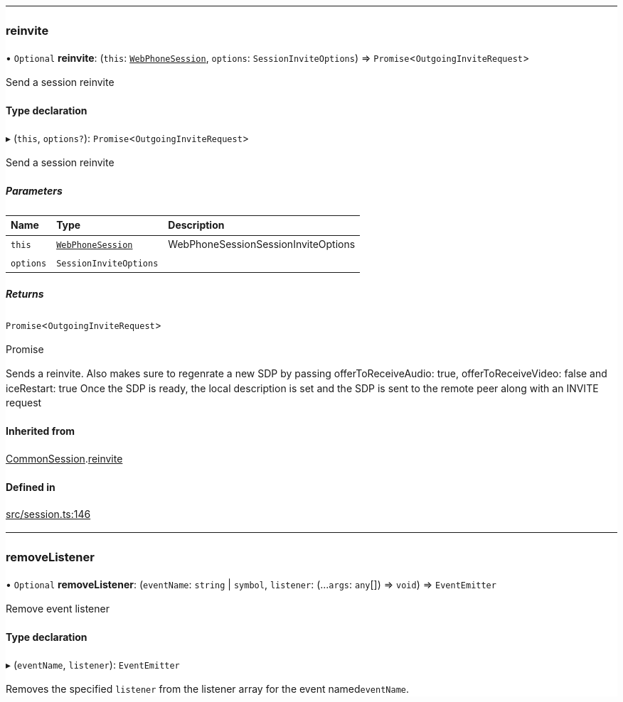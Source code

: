 ___

### reinvite

• `Optional` **reinvite**: (`this`: [`WebPhoneSession`](../modules.md#webphonesession), `options`: `SessionInviteOptions`) => `Promise`<`OutgoingInviteRequest`\>

Send a session reinvite

#### Type declaration

▸ (`this`, `options?`): `Promise`<`OutgoingInviteRequest`\>

Send a session reinvite

##### Parameters

| Name | Type | Description |
| :------ | :------ | :------ |
| `this` | [`WebPhoneSession`](../modules.md#webphonesession) | WebPhoneSessionSessionInviteOptions |
| `options` | `SessionInviteOptions` |  |

##### Returns

`Promise`<`OutgoingInviteRequest`\>

Promise<OutgoingInviteRequest>

Sends a reinvite. Also makes sure to regenrate a new SDP by passing offerToReceiveAudio: true, offerToReceiveVideo: false  and iceRestart: true
Once the SDP is ready, the local description is set and the SDP is sent to the remote peer along with an INVITE request

#### Inherited from

[CommonSession](../classes/CommonSession.md).[reinvite](../classes/CommonSession.md#reinvite)

#### Defined in

[src/session.ts:146](https://github.com/nerdchacha/ringcentral-web-phone/blob/ee23853/src/session.ts#L146)

___

### removeListener

• `Optional` **removeListener**: (`eventName`: `string` \| `symbol`, `listener`: (...`args`: `any`[]) => `void`) => `EventEmitter`

Remove event listener

#### Type declaration

▸ (`eventName`, `listener`): `EventEmitter`

Removes the specified `listener` from the listener array for the event named`eventName`.

